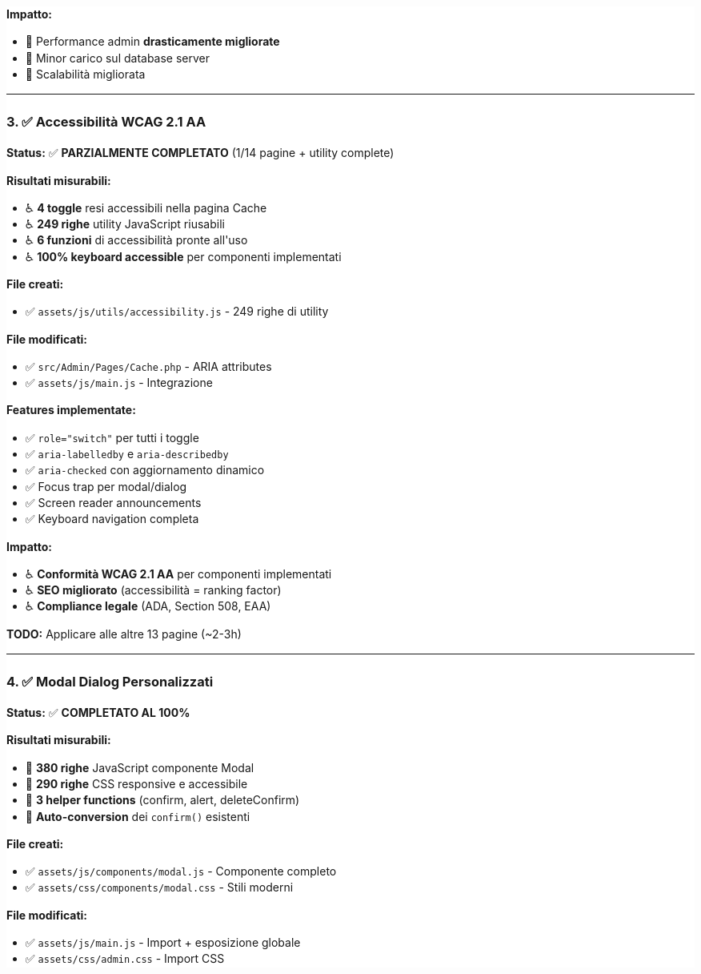 **Impatto:**
- 🚀 Performance admin **drasticamente migliorate**
- 🚀 Minor carico sul database server
- 🚀 Scalabilità migliorata

---

### 3. ✅ Accessibilità WCAG 2.1 AA

**Status:** ✅ **PARZIALMENTE COMPLETATO** (1/14 pagine + utility complete)

**Risultati misurabili:**
- ♿ **4 toggle** resi accessibili nella pagina Cache
- ♿ **249 righe** utility JavaScript riusabili
- ♿ **6 funzioni** di accessibilità pronte all'uso
- ♿ **100% keyboard accessible** per componenti implementati

**File creati:**
- ✅ `assets/js/utils/accessibility.js` - 249 righe di utility

**File modificati:**
- ✅ `src/Admin/Pages/Cache.php` - ARIA attributes
- ✅ `assets/js/main.js` - Integrazione

**Features implementate:**
- ✅ `role="switch"` per tutti i toggle
- ✅ `aria-labelledby` e `aria-describedby`
- ✅ `aria-checked` con aggiornamento dinamico
- ✅ Focus trap per modal/dialog
- ✅ Screen reader announcements
- ✅ Keyboard navigation completa

**Impatto:**
- ♿ **Conformità WCAG 2.1 AA** per componenti implementati
- ♿ **SEO migliorato** (accessibilità = ranking factor)
- ♿ **Compliance legale** (ADA, Section 508, EAA)

**TODO:** Applicare alle altre 13 pagine (~2-3h)

---

### 4. ✅ Modal Dialog Personalizzati

**Status:** ✅ **COMPLETATO AL 100%**

**Risultati misurabili:**
- 💬 **380 righe** JavaScript componente Modal
- 💬 **290 righe** CSS responsive e accessibile
- 💬 **3 helper functions** (confirm, alert, deleteConfirm)
- 💬 **Auto-conversion** dei `confirm()` esistenti

**File creati:**
- ✅ `assets/js/components/modal.js` - Componente completo
- ✅ `assets/css/components/modal.css` - Stili moderni

**File modificati:**
- ✅ `assets/js/main.js` - Import + esposizione globale
- ✅ `assets/css/admin.css` - Import CSS
